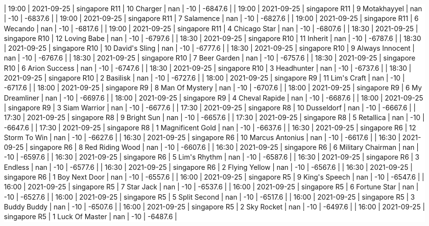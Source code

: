 | 19:00             | 2021-09-25 | singapore R11  | 10 Charger           | nan    |    -10   |  -6847.6 |
| 19:00             | 2021-09-25 | singapore R11  | 9 Motakhayyel        | nan    |    -10   |  -6837.6 |
| 19:00             | 2021-09-25 | singapore R11  | 7 Salamence          | nan    |    -10   |  -6827.6 |
| 19:00             | 2021-09-25 | singapore R11  | 6 Wecando            | nan    |    -10   |  -6817.6 |
| 19:00             | 2021-09-25 | singapore R11  | 4 Chicago Star       | nan    |    -10   |  -6807.6 |
| 18:30             | 2021-09-25 | singapore R10  | 12 Loving Babe       | nan    |    -10   |  -6797.6 |
| 18:30             | 2021-09-25 | singapore R10  | 11 Inherit           | nan    |    -10   |  -6787.6 |
| 18:30             | 2021-09-25 | singapore R10  | 10 David's Sling     | nan    |    -10   |  -6777.6 |
| 18:30             | 2021-09-25 | singapore R10  | 9 Always Innocent    | nan    |    -10   |  -6767.6 |
| 18:30             | 2021-09-25 | singapore R10  | 7 Beer Garden        | nan    |    -10   |  -6757.6 |
| 18:30             | 2021-09-25 | singapore R10  | 6 Arion Success      | nan    |    -10   |  -6747.6 |
| 18:30             | 2021-09-25 | singapore R10  | 3 Headhunter         | nan    |    -10   |  -6737.6 |
| 18:30             | 2021-09-25 | singapore R10  | 2 Basilisk           | nan    |    -10   |  -6727.6 |
| 18:00             | 2021-09-25 | singapore R9   | 11 Lim's Craft       | nan    |    -10   |  -6717.6 |
| 18:00             | 2021-09-25 | singapore R9   | 8 Man Of Mystery     | nan    |    -10   |  -6707.6 |
| 18:00             | 2021-09-25 | singapore R9   | 6 My Dreamliner      | nan    |    -10   |  -6697.6 |
| 18:00             | 2021-09-25 | singapore R9   | 4 Cheval Rapide      | nan    |    -10   |  -6687.6 |
| 18:00             | 2021-09-25 | singapore R9   | 3 Siam Warrior       | nan    |    -10   |  -6677.6 |
| 17:30             | 2021-09-25 | singapore R8   | 10 Dusseldorf        | nan    |    -10   |  -6667.6 |
| 17:30             | 2021-09-25 | singapore R8   | 9 Bright Sun         | nan    |    -10   |  -6657.6 |
| 17:30             | 2021-09-25 | singapore R8   | 5 Retallica          | nan    |    -10   |  -6647.6 |
| 17:30             | 2021-09-25 | singapore R8   | 1 Magnificent Gold   | nan    |    -10   |  -6637.6 |
| 16:30             | 2021-09-25 | singapore R6   | 12 Storm To Win      | nan    |    -10   |  -6627.6 |
| 16:30             | 2021-09-25 | singapore R6   | 10 Marcus Antonius   | nan    |    -10   |  -6617.6 |
| 16:30             | 2021-09-25 | singapore R6   | 8 Red Riding Wood    | nan    |    -10   |  -6607.6 |
| 16:30             | 2021-09-25 | singapore R6   | 6 Military Chairman  | nan    |    -10   |  -6597.6 |
| 16:30             | 2021-09-25 | singapore R6   | 5 Lim's Rhythm       | nan    |    -10   |  -6587.6 |
| 16:30             | 2021-09-25 | singapore R6   | 3 Endless            | nan    |    -10   |  -6577.6 |
| 16:30             | 2021-09-25 | singapore R6   | 2 Flying Yellow      | nan    |    -10   |  -6567.6 |
| 16:30             | 2021-09-25 | singapore R6   | 1 Boy Next Door      | nan    |    -10   |  -6557.6 |
| 16:00             | 2021-09-25 | singapore R5   | 9 King's Speech      | nan    |    -10   |  -6547.6 |
| 16:00             | 2021-09-25 | singapore R5   | 7 Star Jack          | nan    |    -10   |  -6537.6 |
| 16:00             | 2021-09-25 | singapore R5   | 6 Fortune Star       | nan    |    -10   |  -6527.6 |
| 16:00             | 2021-09-25 | singapore R5   | 5 Split Second       | nan    |    -10   |  -6517.6 |
| 16:00             | 2021-09-25 | singapore R5   | 3 Buddy Buddy        | nan    |    -10   |  -6507.6 |
| 16:00             | 2021-09-25 | singapore R5   | 2 Sky Rocket         | nan    |    -10   |  -6497.6 |
| 16:00             | 2021-09-25 | singapore R5   | 1 Luck Of Master     | nan    |    -10   |  -6487.6 |